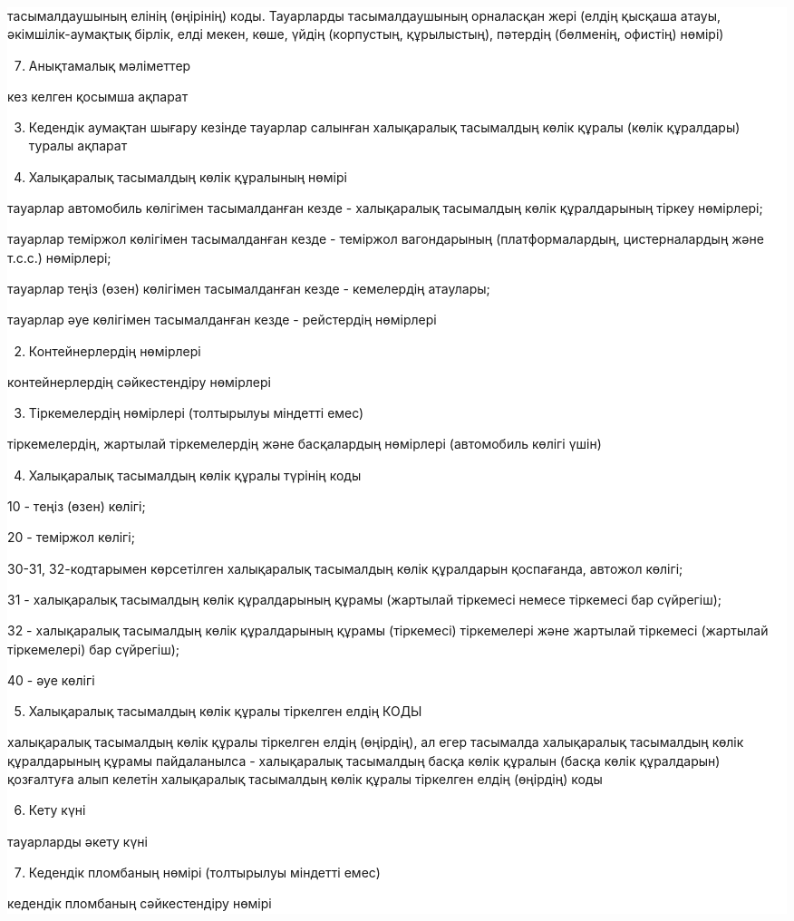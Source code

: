 тасымалдаушының елінің (өңірінің) коды. Тауарларды тасымалдаушының орналасқан жері (елдің қысқаша атауы, әкімшілік-аумақтық бірлік, елді мекен, көше, үйдің (корпустың, құрылыстың), пәтердің (бөлменің, офистің) нөмірі)

7. Анықтамалық мәліметтер

кез келген қосымша ақпарат

3. Кедендік аумақтан шығару кезінде тауарлар салынған халықаралық тасымалдың көлік құралы (көлік құралдары) туралы ақпарат

1. Халықаралық тасымалдың көлік құралының нөмірі

тауарлар автомобиль көлігімен тасымалданған кезде - халықаралық тасымалдың көлік құралдарының тіркеу нөмірлері;

тауарлар теміржол көлігімен тасымалданған кезде - теміржол вагондарының (платформалардың, цистерналардың және т.с.с.) нөмірлері;

тауарлар теңіз (өзен) көлігімен тасымалданған кезде - кемелердің атаулары;

тауарлар әуе көлігімен тасымалданған кезде - рейстердің нөмірлері

2. Контейнерлердің нөмірлері

контейнерлердің сәйкестендіру нөмірлері

3. Тіркемелердің нөмірлері (толтырылуы міндетті емес)

тіркемелердің, жартылай тіркемелердің және басқалардың нөмірлері (автомобиль көлігі үшін)

4. Халықаралық тасымалдың көлік құралы түрінің коды

10 - теңіз (өзен) көлігі;

20 - теміржол көлігі;

30-31, 32-кодтарымен көрсетілген халықаралық тасымалдың көлік құралдарын қоспағанда, автожол көлігі;

31 - халықаралық тасымалдың көлік құралдарының құрамы (жартылай тіркемесі немесе тіркемесі бар сүйрегіш);

32 - халықаралық тасымалдың көлік құралдарының құрамы (тіркемесі) тіркемелері және жартылай тіркемесі (жартылай тіркемелері) бар сүйрегіш);

40 - әуе көлігі

5. Халықаралық тасымалдың көлік құралы тіркелген елдің КОДЫ

халықаралық тасымалдың көлік құралы тіркелген елдің (өңірдің), ал егер тасымалда халықаралық тасымалдың көлік құралдарының құрамы пайдаланылса - халықаралық тасымалдың басқа көлік құралын (басқа көлік құралдарын) қозғалтуға алып келетін халықаралық тасымалдың көлік құралы тіркелген елдің (өңірдің) коды

6. Кету күні

тауарларды әкету күні

7. Кедендік пломбаның нөмірі (толтырылуы міндетті емес)

кедендік пломбаның сәйкестендіру нөмірі
